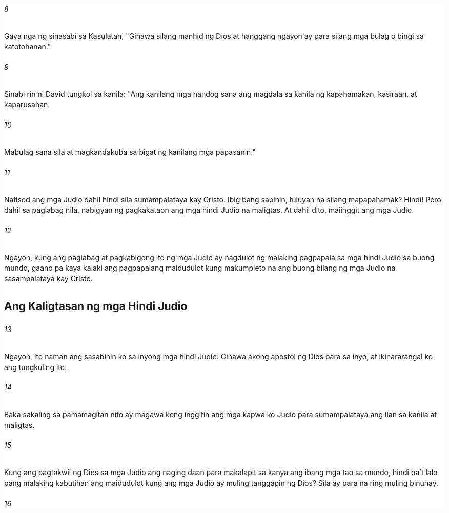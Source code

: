 
###### 8 


Gaya nga ng sinasabi sa Kasulatan, "Ginawa silang manhid ng Dios at hanggang ngayon ay para silang mga bulag o bingi sa katotohanan." 


###### 9 


Sinabi rin ni David tungkol sa kanila: "Ang kanilang mga handog sana ang magdala sa kanila ng kapahamakan, kasiraan, at kaparusahan. 


###### 10 


Mabulag sana sila at magkandakuba sa bigat ng kanilang mga papasanin." 


###### 11 


Natisod ang mga Judio dahil hindi sila sumampalataya kay Cristo. Ibig bang sabihin, tuluyan na silang mapapahamak? Hindi! Pero dahil sa paglabag nila, nabigyan ng pagkakataon ang mga hindi Judio na maligtas. At dahil dito, maiinggit ang mga Judio. 


###### 12 


Ngayon, kung ang paglabag at pagkabigong ito ng mga Judio ay nagdulot ng malaking pagpapala sa mga hindi Judio sa buong mundo, gaano pa kaya kalaki ang pagpapalang maidudulot kung makumpleto na ang buong bilang ng mga Judio na sasampalataya kay Cristo.

## Ang Kaligtasan ng mga Hindi Judio 


###### 13 


Ngayon, ito naman ang sasabihin ko sa inyong mga hindi Judio: Ginawa akong apostol ng Dios para sa inyo, at ikinararangal ko ang tungkuling ito. 


###### 14 


Baka sakaling sa pamamagitan nito ay magawa kong inggitin ang mga kapwa ko Judio para sumampalataya ang ilan sa kanila at maligtas. 


###### 15 


Kung ang pagtakwil ng Dios sa mga Judio ang naging daan para makalapit sa kanya ang ibang mga tao sa mundo, hindi baʼt lalo pang malaking kabutihan ang maidudulot kung ang mga Judio ay muling tanggapin ng Dios? Sila ay para na ring muling binuhay. 


###### 16 

